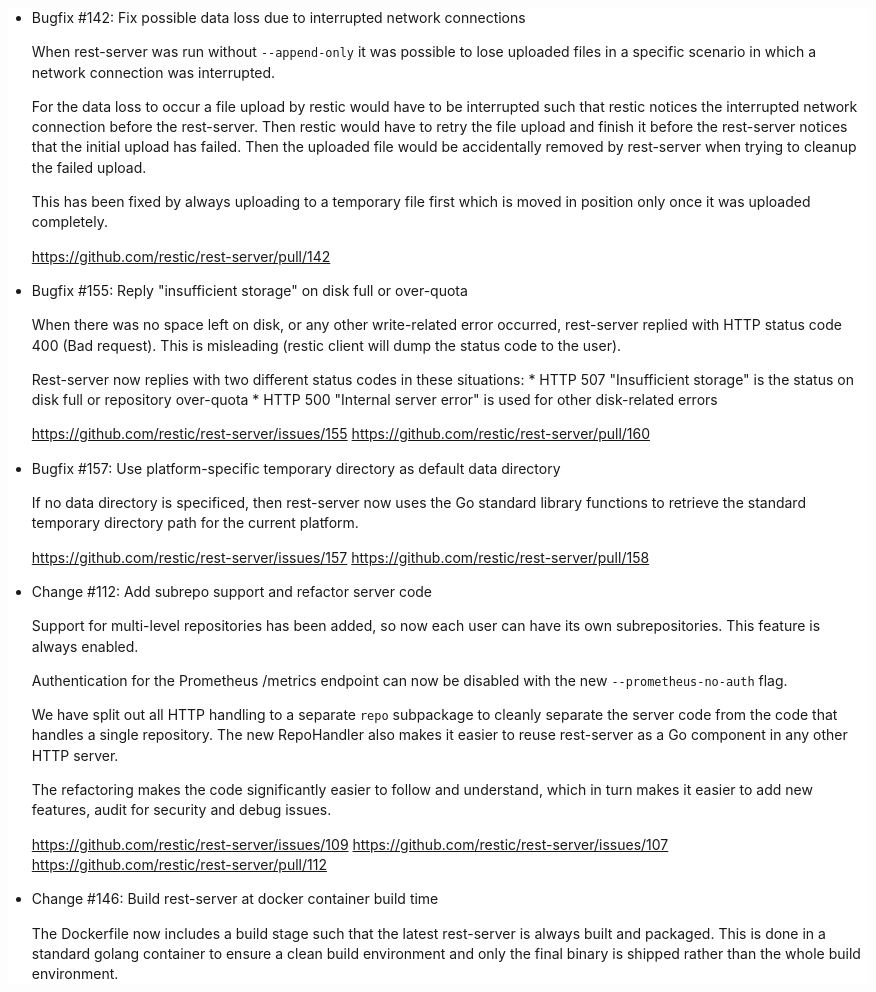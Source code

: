  * Bugfix #142: Fix possible data loss due to interrupted network connections

   When rest-server was run without `--append-only` it was possible to lose uploaded files in a
   specific scenario in which a network connection was interrupted.

   For the data loss to occur a file upload by restic would have to be interrupted such that restic
   notices the interrupted network connection before the rest-server. Then restic would have to
   retry the file upload and finish it before the rest-server notices that the initial upload has
   failed. Then the uploaded file would be accidentally removed by rest-server when trying to
   cleanup the failed upload.

   This has been fixed by always uploading to a temporary file first which is moved in position only
   once it was uploaded completely.

   https://github.com/restic/rest-server/pull/142

 * Bugfix #155: Reply "insufficient storage" on disk full or over-quota

   When there was no space left on disk, or any other write-related error occurred, rest-server
   replied with HTTP status code 400 (Bad request). This is misleading (restic client will dump
   the status code to the user).

   Rest-server now replies with two different status codes in these situations: * HTTP 507
   "Insufficient storage" is the status on disk full or repository over-quota * HTTP 500
   "Internal server error" is used for other disk-related errors

   https://github.com/restic/rest-server/issues/155
   https://github.com/restic/rest-server/pull/160

 * Bugfix #157: Use platform-specific temporary directory as default data directory

   If no data directory is specificed, then rest-server now uses the Go standard library
   functions to retrieve the standard temporary directory path for the current platform.

   https://github.com/restic/rest-server/issues/157
   https://github.com/restic/rest-server/pull/158

 * Change #112: Add subrepo support and refactor server code

   Support for multi-level repositories has been added, so now each user can have its own
   subrepositories. This feature is always enabled.

   Authentication for the Prometheus /metrics endpoint can now be disabled with the new
   `--prometheus-no-auth` flag.

   We have split out all HTTP handling to a separate `repo` subpackage to cleanly separate the
   server code from the code that handles a single repository. The new RepoHandler also makes it
   easier to reuse rest-server as a Go component in any other HTTP server.

   The refactoring makes the code significantly easier to follow and understand, which in turn
   makes it easier to add new features, audit for security and debug issues.

   https://github.com/restic/rest-server/issues/109
   https://github.com/restic/rest-server/issues/107
   https://github.com/restic/rest-server/pull/112

 * Change #146: Build rest-server at docker container build time

   The Dockerfile now includes a build stage such that the latest rest-server is always built and
   packaged. This is done in a standard golang container to ensure a clean build environment and
   only the final binary is shipped rather than the whole build environment.
